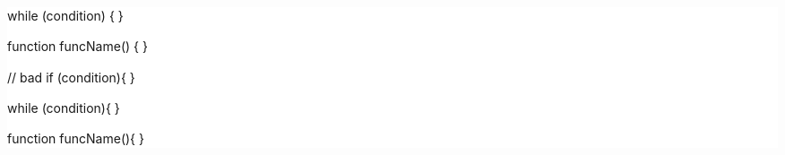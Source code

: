 <span class="pl-k">while</span> (condition) {
}

<span class="pl-k">function</span> <span class="pl-en">funcName</span>() {
}

<span class="pl-c"><span class="pl-c">//</span> bad</span>
<span class="pl-k">if</span> (condition){
}

<span class="pl-k">while</span> (condition){
}

<span class="pl-k">function</span> <span class="pl-en">funcName</span>(){
}</pre></div>
